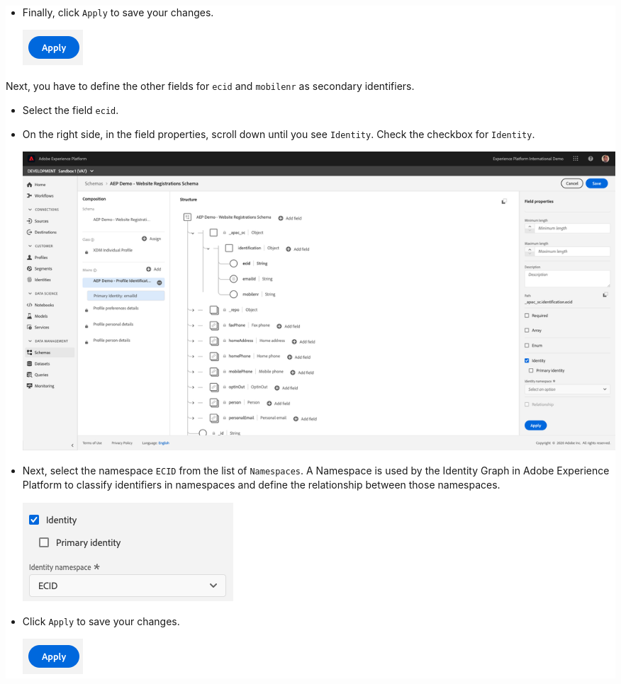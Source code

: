 * Finally, click ``Apply`` to save your changes.

  ![Data Ingestion](./images/apply.png)
  
Next, you have to define the other fields for ``ecid`` and ``mobilenr`` as secondary identifiers.

* Select the field ``ecid``.
* On the right side, in the field properties, scroll down until you see ``Identity``. Check the checkbox for ``Identity``. 

  ![Data Ingestion](./images/ecidid.png)

* Next, select the namespace ``ECID`` from the list of ``Namespaces``. A Namespace is used by the Identity Graph in Adobe Experience Platform to classify identifiers in namespaces and define the relationship between those namespaces.

  ![Data Ingestion](./images/ecidprimidns.png)

* Click ``Apply`` to save your changes.

  ![Data Ingestion](./images/apply.png)
